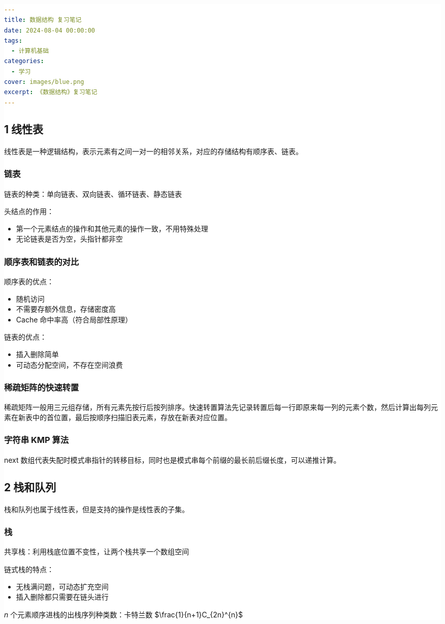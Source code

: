 ```yaml
---
title: 数据结构 复习笔记
date: 2024-08-04 00:00:00
tags:
  - 计算机基础
categories:
  - 学习
cover: images/blue.png
excerpt: 《数据结构》复习笔记
---
```

## 1 线性表
线性表是一种逻辑结构，表示元素有之间一对一的相邻关系，对应的存储结构有顺序表、链表。

### 链表
链表的种类：单向链表、双向链表、循环链表、静态链表
  
头结点的作用：
- 第一个元素结点的操作和其他元素的操作一致，不用特殊处理
- 无论链表是否为空，头指针都非空

### 顺序表和链表的对比
顺序表的优点：
- 随机访问
- 不需要存额外信息，存储密度高
- Cache 命中率高（符合局部性原理）

链表的优点：
- 插入删除简单
- 可动态分配空间，不存在空间浪费

### 稀疏矩阵的快速转置
稀疏矩阵一般用三元组存储，所有元素先按行后按列排序。快速转置算法先记录转置后每一行即原来每一列的元素个数，然后计算出每列元素在新表中的首位置，最后按顺序扫描旧表元素，存放在新表对应位置。

### 字符串 KMP 算法
next 数组代表失配时模式串指针的转移目标，同时也是模式串每个前缀的最长前后缀长度，可以递推计算。

## 2 栈和队列
栈和队列也属于线性表，但是支持的操作是线性表的子集。

### 栈
共享栈：利用栈底位置不变性，让两个栈共享一个数组空间

链式栈的特点：
- 无栈满问题，可动态扩充空间
- 插入删除都只需要在链头进行

$n$ 个元素顺序进栈的出栈序列种类数：卡特兰数 $\frac{1}{n+1}C_{2n}^{n}$
